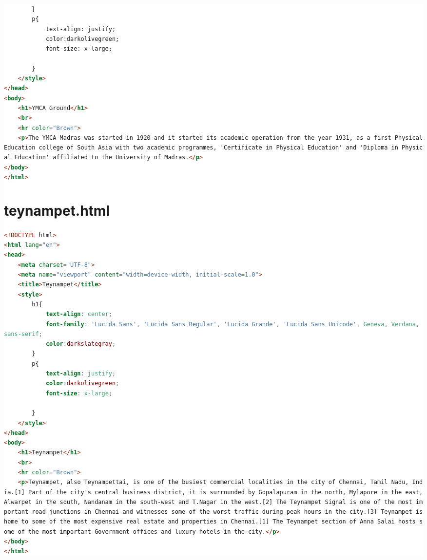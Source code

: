 ```html
        }
        p{
            text-align: justify;
            color:darkolivegreen;
            font-size: x-large;
            
        }
    </style>
</head>
<body>
    <h1>YMCA Ground</h1>
    <br>
    <hr color="Brown">
    <p>The YMCA Madras was started in 1920 and it started its academic operation from the year 1931, as a first Physical Education college of South Asia with two academic programmes, 'Certificate in Physical Education' and 'Diploma in Physical Education' affiliated to the University of Madras.</p>
</body>
</html>
```
# teynampet.html
```html
<!DOCTYPE html>
<html lang="en">
<head>
    <meta charset="UTF-8">
    <meta name="viewport" content="width=device-width, initial-scale=1.0">
    <title>Teynampet</title>
    <style>
        h1{
            text-align: center;
            font-family: 'Lucida Sans', 'Lucida Sans Regular', 'Lucida Grande', 'Lucida Sans Unicode', Geneva, Verdana, sans-serif;
            color:darkslategray;
        }
        p{
            text-align: justify;
            color:darkolivegreen;
            font-size: x-large;
            
        }
    </style>
</head>
<body>
    <h1>Teynampet</h1>
    <br>
    <hr color="Brown">
    <p>Teynampet, also Teynampettai, is one of the busiest commercial localities in the city of Chennai, Tamil Nadu, India.[1] Part of the city's central business district, it is surrounded by Gopalapuram in the north, Mylapore in the east, Alwarpet in the south, Nandanam in the south-west and T.Nagar in the west.[2] The Teynampet Signal is one of the most important road junctions in Chennai and witnesses some of the worst traffic during peak hours in the city.[3] Teynampet is home to some of the most expensive real estate and properties in Chennai.[1] The Teynampet section of Anna Salai hosts some of the most important Government offices and luxury hotels in the city.</p>
</body>
</html>
```
